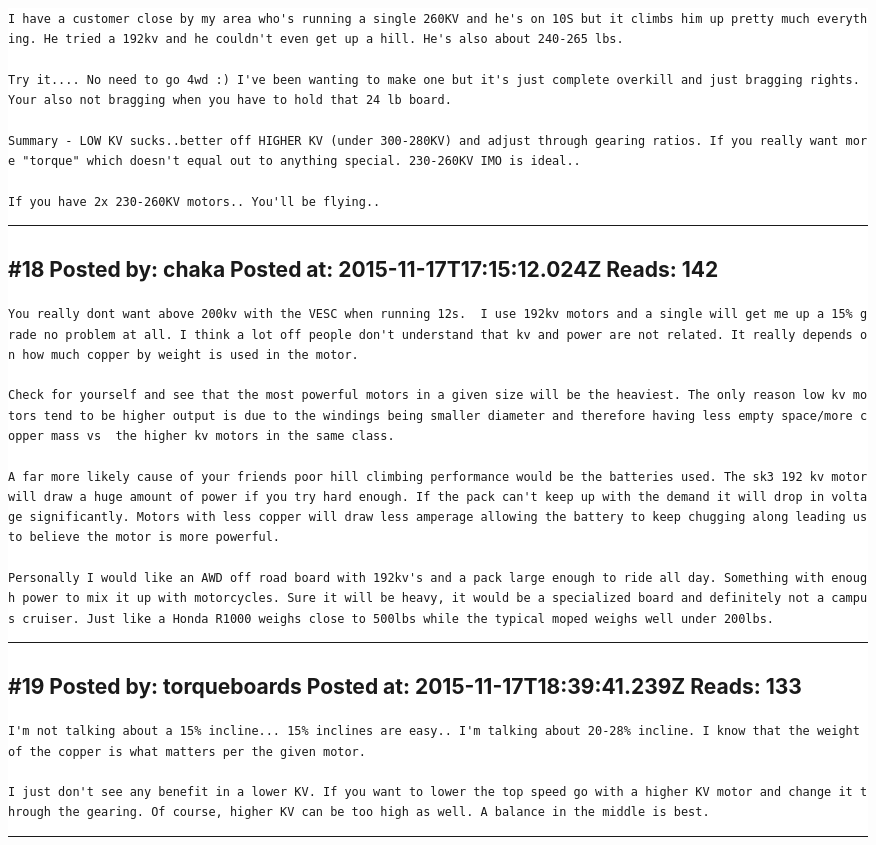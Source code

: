 ```
I have a customer close by my area who's running a single 260KV and he's on 10S but it climbs him up pretty much everything. He tried a 192kv and he couldn't even get up a hill. He's also about 240-265 lbs.

Try it.... No need to go 4wd :) I've been wanting to make one but it's just complete overkill and just bragging rights. Your also not bragging when you have to hold that 24 lb board.

Summary - LOW KV sucks..better off HIGHER KV (under 300-280KV) and adjust through gearing ratios. If you really want more "torque" which doesn't equal out to anything special. 230-260KV IMO is ideal..

If you have 2x 230-260KV motors.. You'll be flying..
```

---
## \#18 Posted by: chaka Posted at: 2015-11-17T17:15:12.024Z Reads: 142

```
You really dont want above 200kv with the VESC when running 12s.  I use 192kv motors and a single will get me up a 15% grade no problem at all. I think a lot off people don't understand that kv and power are not related. It really depends on how much copper by weight is used in the motor.

Check for yourself and see that the most powerful motors in a given size will be the heaviest. The only reason low kv motors tend to be higher output is due to the windings being smaller diameter and therefore having less empty space/more copper mass vs  the higher kv motors in the same class.

A far more likely cause of your friends poor hill climbing performance would be the batteries used. The sk3 192 kv motor will draw a huge amount of power if you try hard enough. If the pack can't keep up with the demand it will drop in voltage significantly. Motors with less copper will draw less amperage allowing the battery to keep chugging along leading us to believe the motor is more powerful.

Personally I would like an AWD off road board with 192kv's and a pack large enough to ride all day. Something with enough power to mix it up with motorcycles. Sure it will be heavy, it would be a specialized board and definitely not a campus cruiser. Just like a Honda R1000 weighs close to 500lbs while the typical moped weighs well under 200lbs.
```

---
## \#19 Posted by: torqueboards Posted at: 2015-11-17T18:39:41.239Z Reads: 133

```
I'm not talking about a 15% incline... 15% inclines are easy.. I'm talking about 20-28% incline. I know that the weight of the copper is what matters per the given motor.

I just don't see any benefit in a lower KV. If you want to lower the top speed go with a higher KV motor and change it through the gearing. Of course, higher KV can be too high as well. A balance in the middle is best.
```

---